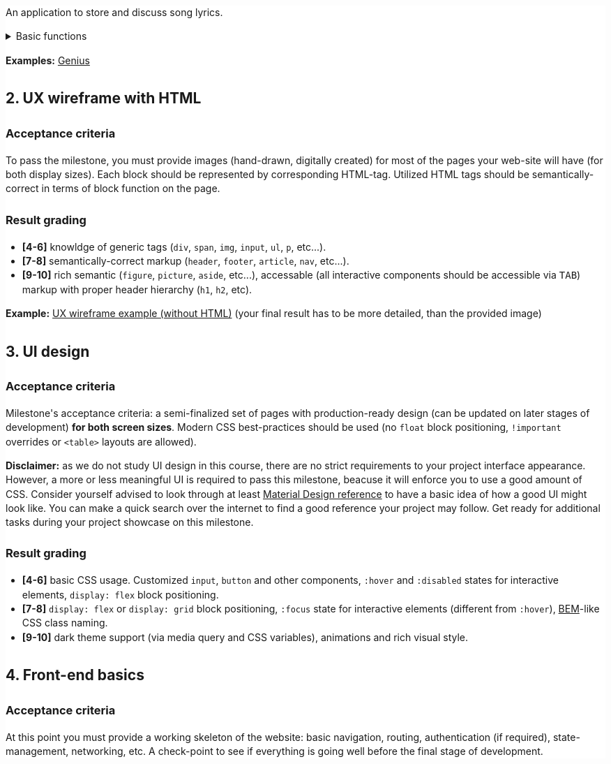 An application to store and discuss song lyrics.

<details><summary>Basic functions</summary></details>

**Examples:** [Genius](https://genius.com/)


## 2. UX wireframe with HTML
### Acceptance criteria
To pass the milestone, you must provide images (hand-drawn, digitally created) for most of the pages your web-site will have (for both display sizes). Each block should be represented by corresponding HTML-tag. Utilized HTML tags should be semantically-correct in terms of block function on the page.

### Result grading
- **[4-6]** knowldge of generic tags (`div`, `span`, `img`, `input`, `ul`, `p`, etc...).
- **[7-8]** semantically-correct markup (`header`, `footer`, `article`, `nav`, etc...).
- **[9-10]** rich semantic (`figure`, `picture`, `aside`, etc...), accessable (all interactive components should be accessible via <kbd>TAB</kbd>) markup with proper header hierarchy (`h1`, `h2`, etc).

**Example:** [UX wireframe example (without HTML)](https://file.mockplus.com/image/2017/11/e8bbb60f-f2da-49cf-9c3b-64dbefe77b27.png) (your final result has to be more detailed, than the provided image)

## 3. UI design
### Acceptance criteria
Milestone's acceptance criteria: a semi-finalized set of pages with production-ready design (can be updated on later stages of development) **for both screen sizes**. Modern CSS best-practices should be used (no `float` block positioning, `!important` overrides or `<table>` layouts are allowed).

**Disclaimer:** as we do not study UI design in this course, there are no strict requirements to your project interface appearance. However, a more or less meaningful UI is required to pass this milestone, beacuse it will enforce you to use a good amount of CSS. Consider yourself advised to look through at least [Material Design reference](https://material.io/design/) to have a basic idea of how a good UI might look like. You can make a quick search over the internet to find a good reference your project may follow. Get ready for additional tasks during your project showcase on this milestone.

### Result grading
- **[4-6]** basic CSS usage. Customized `input`, `button` and other components, `:hover` and `:disabled` states for interactive elements, `display: flex` block positioning.
- **[7-8]** `display: flex` or `display: grid` block positioning, `:focus` state for interactive elements (different from `:hover`), [BEM](https://ru.bem.info/methodology/quick-start/)-like CSS class naming.
- **[9-10]** dark theme support (via media query and CSS variables), animations and rich visual style.

## 4. Front-end basics
### Acceptance criteria
At this point you must provide a working skeleton of the website: basic navigation, routing, authentication (if required), state-management, networking, etc. A check-point to see if everything is going well before the final stage of development.
